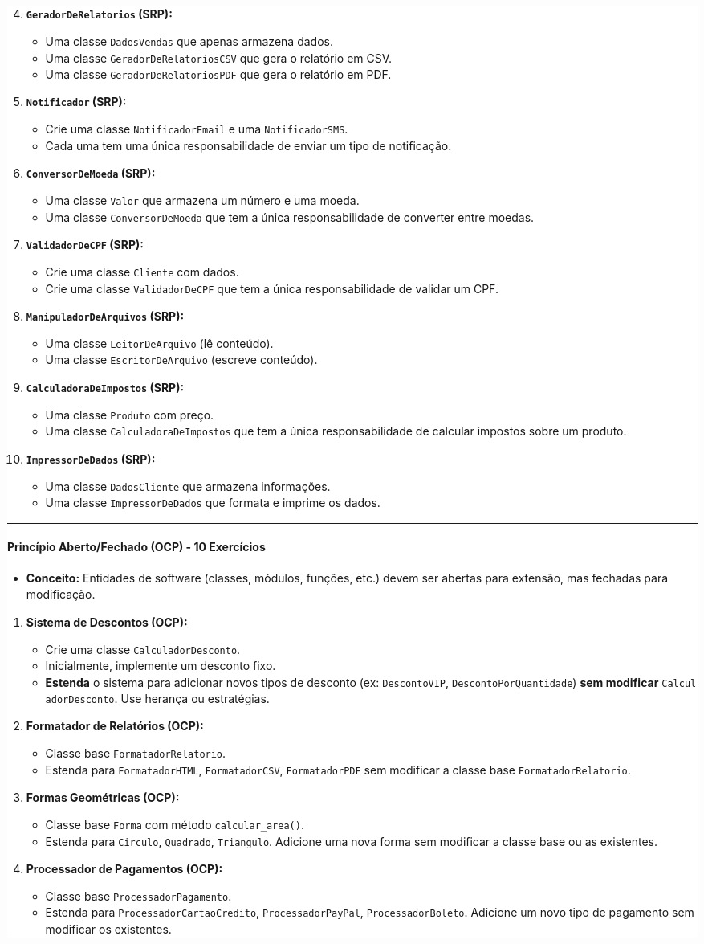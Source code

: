 4. **`GeradorDeRelatorios` (SRP):**
    * Uma classe `DadosVendas` que apenas armazena dados.
    * Uma classe `GeradorDeRelatoriosCSV` que gera o relatório em CSV.
    * Uma classe `GeradorDeRelatoriosPDF` que gera o relatório em PDF.

5. **`Notificador` (SRP):**
    * Crie uma classe `NotificadorEmail` e uma `NotificadorSMS`.
    * Cada uma tem uma única responsabilidade de enviar um tipo de notificação.

6. **`ConversorDeMoeda` (SRP):**
    * Uma classe `Valor` que armazena um número e uma moeda.
    * Uma classe `ConversorDeMoeda` que tem a única responsabilidade de converter entre moedas.

7. **`ValidadorDeCPF` (SRP):**
    * Crie uma classe `Cliente` com dados.
    * Crie uma classe `ValidadorDeCPF` que tem a única responsabilidade de validar um CPF.

8. **`ManipuladorDeArquivos` (SRP):**
    * Uma classe `LeitorDeArquivo` (lê conteúdo).
    * Uma classe `EscritorDeArquivo` (escreve conteúdo).

9. **`CalculadoraDeImpostos` (SRP):**
    * Uma classe `Produto` com preço.
    * Uma classe `CalculadoraDeImpostos` que tem a única responsabilidade de calcular impostos sobre um produto.

10. **`ImpressorDeDados` (SRP):**
    * Uma classe `DadosCliente` que armazena informações.
    * Uma classe `ImpressorDeDados` que formata e imprime os dados.

---

#### Princípio Aberto/Fechado (OCP) - 10 Exercícios

* **Conceito:** Entidades de software (classes, módulos, funções, etc.) devem ser abertas para extensão, mas fechadas para modificação.

1. **Sistema de Descontos (OCP):**
    * Crie uma classe `CalculadorDesconto`.
    * Inicialmente, implemente um desconto fixo.
    * **Estenda** o sistema para adicionar novos tipos de desconto (ex: `DescontoVIP`, `DescontoPorQuantidade`) **sem modificar** `CalculadorDesconto`. Use herança ou estratégias.

2. **Formatador de Relatórios (OCP):**
    * Classe base `FormatadorRelatorio`.
    * Estenda para `FormatadorHTML`, `FormatadorCSV`, `FormatadorPDF` sem modificar a classe base `FormatadorRelatorio`.

3. **Formas Geométricas (OCP):**
    * Classe base `Forma` com método `calcular_area()`.
    * Estenda para `Circulo`, `Quadrado`, `Triangulo`. Adicione uma nova forma sem modificar a classe base ou as existentes.

4. **Processador de Pagamentos (OCP):**
    * Classe base `ProcessadorPagamento`.
    * Estenda para `ProcessadorCartaoCredito`, `ProcessadorPayPal`, `ProcessadorBoleto`. Adicione um novo tipo de pagamento sem modificar os existentes.
